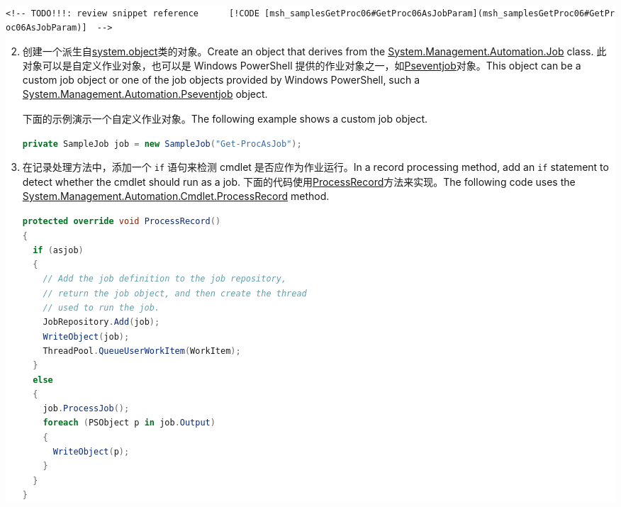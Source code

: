     <!-- TODO!!!: review snippet reference      [!CODE [msh_samplesGetProc06#GetProc06AsJobParam](msh_samplesGetProc06#GetProc06AsJobParam)]  -->

2. <span data-ttu-id="fe938-109">创建一个派生自[system.object](/dotnet/api/System.Management.Automation.Job)类的对象。</span><span class="sxs-lookup"><span data-stu-id="fe938-109">Create an object that derives from the [System.Management.Automation.Job](/dotnet/api/System.Management.Automation.Job) class.</span></span> <span data-ttu-id="fe938-110">此对象可以是自定义作业对象，也可以是 Windows PowerShell 提供的作业对象之一，如[Pseventjob](/dotnet/api/System.Management.Automation.PSEventJob)对象。</span><span class="sxs-lookup"><span data-stu-id="fe938-110">This object can be a custom job object or one of the job objects provided by Windows PowerShell, such a [System.Management.Automation.Pseventjob](/dotnet/api/System.Management.Automation.PSEventJob) object.</span></span>

    <span data-ttu-id="fe938-111">下面的示例演示一个自定义作业对象。</span><span class="sxs-lookup"><span data-stu-id="fe938-111">The following example shows a custom job object.</span></span>

    ```csharp
    private SampleJob job = new SampleJob("Get-ProcAsJob");
    ```

    <!-- TODO!!!: review snippet reference      [!CODE [msh_samplesGetProc06#GetProc06JobObject](msh_samplesGetProc06#GetProc06JobObject)]  -->

3. <span data-ttu-id="fe938-112">在记录处理方法中，添加一个 `if` 语句来检测 cmdlet 是否应作为作业运行。</span><span class="sxs-lookup"><span data-stu-id="fe938-112">In a record processing method, add an `if` statement to detect whether the cmdlet should run as a job.</span></span> <span data-ttu-id="fe938-113">下面的代码使用[ProcessRecord](/dotnet/api/System.Management.Automation.Cmdlet.ProcessRecord)方法来实现。</span><span class="sxs-lookup"><span data-stu-id="fe938-113">The following code uses the [System.Management.Automation.Cmdlet.ProcessRecord](/dotnet/api/System.Management.Automation.Cmdlet.ProcessRecord) method.</span></span>

    ```csharp
    protected override void ProcessRecord()
    {
      if (asjob)
      {
        // Add the job definition to the job repository,
        // return the job object, and then create the thread
        // used to run the job.
        JobRepository.Add(job);
        WriteObject(job);
        ThreadPool.QueueUserWorkItem(WorkItem);
      }
      else
      {
        job.ProcessJob();
        foreach (PSObject p in job.Output)
        {
          WriteObject(p);
        }
      }
    }
    ```

    <!-- TODO!!!: review snippet reference      [!CODE [msh_samplesGetProc06#GetProc06ProcessRecord](msh_samplesGetProc06#GetProc06ProcessRecord)]  -->
